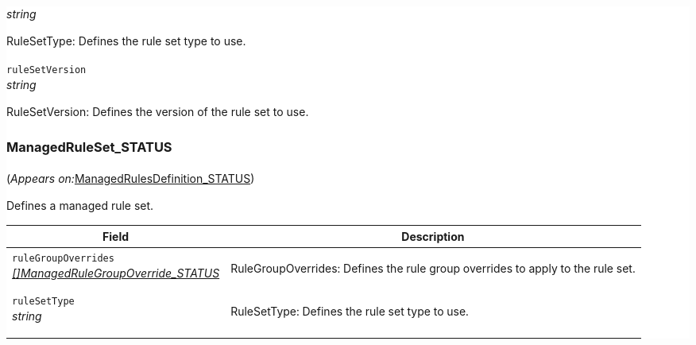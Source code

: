 <em>
string
</em>
</td>
<td>
<p>RuleSetType: Defines the rule set type to use.</p>
</td>
</tr>
<tr>
<td>
<code>ruleSetVersion</code><br/>
<em>
string
</em>
</td>
<td>
<p>RuleSetVersion: Defines the version of the rule set to use.</p>
</td>
</tr>
</tbody>
</table>
<h3 id="network.azure.com/v1api20240101.ManagedRuleSet_STATUS">ManagedRuleSet_STATUS
</h3>
<p>
(<em>Appears on:</em><a href="#network.azure.com/v1api20240101.ManagedRulesDefinition_STATUS">ManagedRulesDefinition_STATUS</a>)
</p>
<div>
<p>Defines a managed rule set.</p>
</div>
<table>
<thead>
<tr>
<th>Field</th>
<th>Description</th>
</tr>
</thead>
<tbody>
<tr>
<td>
<code>ruleGroupOverrides</code><br/>
<em>
<a href="#network.azure.com/v1api20240101.ManagedRuleGroupOverride_STATUS">
[]ManagedRuleGroupOverride_STATUS
</a>
</em>
</td>
<td>
<p>RuleGroupOverrides: Defines the rule group overrides to apply to the rule set.</p>
</td>
</tr>
<tr>
<td>
<code>ruleSetType</code><br/>
<em>
string
</em>
</td>
<td>
<p>RuleSetType: Defines the rule set type to use.</p>
</td>
</tr>
<tr>
<td>